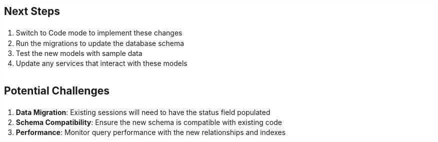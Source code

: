 ## Next Steps

1. Switch to Code mode to implement these changes
2. Run the migrations to update the database schema
3. Test the new models with sample data
4. Update any services that interact with these models

## Potential Challenges

1. **Data Migration**: Existing sessions will need to have the status field populated
2. **Schema Compatibility**: Ensure the new schema is compatible with existing code
3. **Performance**: Monitor query performance with the new relationships and indexes